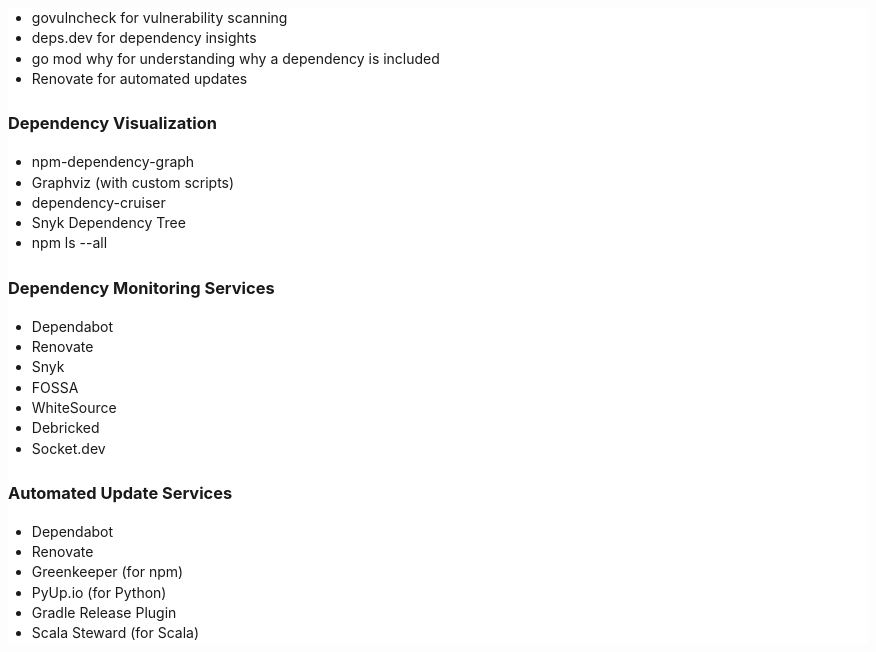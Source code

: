 - govulncheck for vulnerability scanning
- deps.dev for dependency insights
- go mod why for understanding why a dependency is included
- Renovate for automated updates

### Dependency Visualization

- npm-dependency-graph
- Graphviz (with custom scripts)
- dependency-cruiser
- Snyk Dependency Tree
- npm ls --all

### Dependency Monitoring Services

- Dependabot
- Renovate
- Snyk
- FOSSA
- WhiteSource
- Debricked
- Socket.dev

### Automated Update Services

- Dependabot
- Renovate
- Greenkeeper (for npm)
- PyUp.io (for Python)
- Gradle Release Plugin
- Scala Steward (for Scala)
